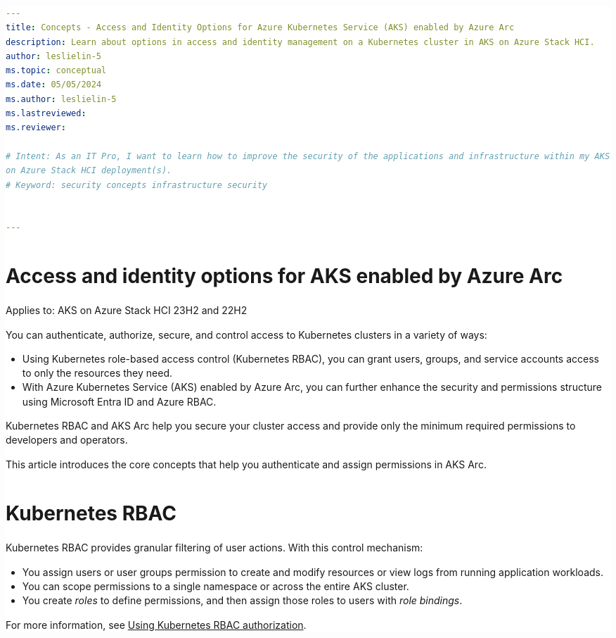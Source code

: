 ```yaml
---
title: Concepts - Access and Identity Options for Azure Kubernetes Service (AKS) enabled by Azure Arc
description: Learn about options in access and identity management on a Kubernetes cluster in AKS on Azure Stack HCI.
author: leslielin-5
ms.topic: conceptual
ms.date: 05/05/2024
ms.author: leslielin-5
ms.lastreviewed: 
ms.reviewer: 

# Intent: As an IT Pro, I want to learn how to improve the security of the applications and infrastructure within my AKS on Azure Stack HCI deployment(s).
# Keyword: security concepts infrastructure security


---
```


# Access and identity options for AKS enabled by Azure Arc 

Applies to: AKS on Azure Stack HCI 23H2 and 22H2



You can authenticate, authorize, secure, and control access to Kubernetes clusters in a variety of ways:

- Using Kubernetes role-based access control (Kubernetes RBAC), you can grant users, groups, and service accounts access to only the resources they need.
- With Azure Kubernetes Service (AKS) enabled by Azure Arc, you can further enhance the security and permissions structure using Microsoft Entra ID and Azure RBAC.

Kubernetes RBAC and AKS Arc help you secure your cluster access and provide only the minimum required permissions to developers and operators.

This article introduces the core concepts that help you authenticate and assign permissions in AKS Arc.



# Kubernetes RBAC

Kubernetes RBAC provides granular filtering of user actions. With this control mechanism:

- You assign users or user groups permission to create and modify resources or view logs from running application workloads.
- You can scope permissions to a single namespace or across the entire AKS cluster.
- You create *roles* to define permissions, and then assign those roles to users with *role bindings*.

For more information, see [Using Kubernetes RBAC authorization](https://kubernetes.io/docs/reference/access-authn-authz/rbac/).
